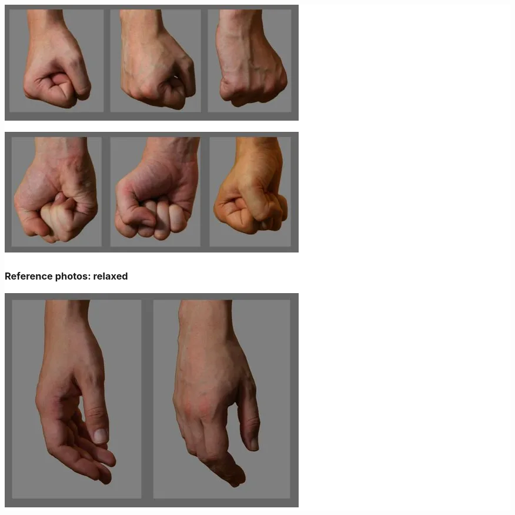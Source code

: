 ![Fist set 2](images/hands-fist-set-2.webp)

![Fist set 3](images/hands-fist-set-3.webp)

### Reference photos: relaxed

![Relaxed set 1](images/hands-relax-set-1.webp)

